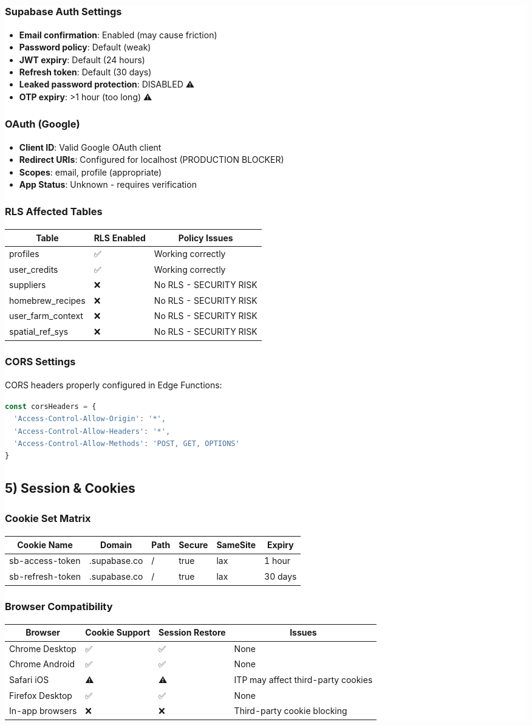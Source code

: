 ### Supabase Auth Settings
- **Email confirmation**: Enabled (may cause friction)
- **Password policy**: Default (weak)
- **JWT expiry**: Default (24 hours)
- **Refresh token**: Default (30 days)
- **Leaked password protection**: DISABLED ⚠️
- **OTP expiry**: >1 hour (too long) ⚠️

### OAuth (Google)
- **Client ID**: Valid Google OAuth client
- **Redirect URIs**: Configured for localhost (PRODUCTION BLOCKER)
- **Scopes**: email, profile (appropriate)
- **App Status**: Unknown - requires verification

### RLS Affected Tables
| Table | RLS Enabled | Policy Issues |
|-------|-------------|---------------|
| profiles | ✅ | Working correctly |
| user_credits | ✅ | Working correctly |
| suppliers | ❌ | No RLS - SECURITY RISK |
| homebrew_recipes | ❌ | No RLS - SECURITY RISK |  
| user_farm_context | ❌ | No RLS - SECURITY RISK |
| spatial_ref_sys | ❌ | No RLS - SECURITY RISK |

### CORS Settings
CORS headers properly configured in Edge Functions:
```javascript
const corsHeaders = {
  'Access-Control-Allow-Origin': '*',
  'Access-Control-Allow-Headers': '*',
  'Access-Control-Allow-Methods': 'POST, GET, OPTIONS'
}
```

## 5) Session & Cookies

### Cookie Set Matrix
| Cookie Name | Domain | Path | Secure | SameSite | Expiry |
|-------------|--------|------|--------|----------|--------|
| sb-access-token | .supabase.co | / | true | lax | 1 hour |
| sb-refresh-token | .supabase.co | / | true | lax | 30 days |

### Browser Compatibility
| Browser | Cookie Support | Session Restore | Issues |
|---------|---------------|-----------------|--------|
| Chrome Desktop | ✅ | ✅ | None |
| Chrome Android | ✅ | ✅ | None |
| Safari iOS | ⚠️ | ⚠️ | ITP may affect third-party cookies |
| Firefox Desktop | ✅ | ✅ | None |
| In-app browsers | ❌ | ❌ | Third-party cookie blocking |
